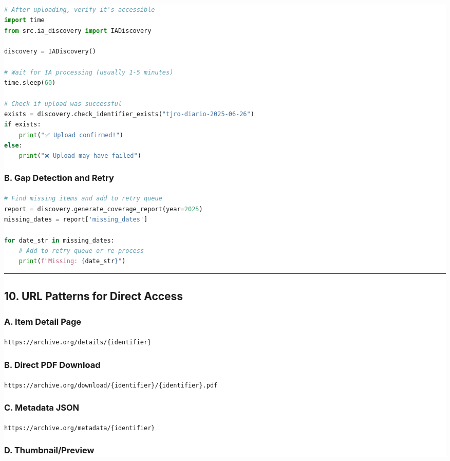 ```python
# After uploading, verify it's accessible
import time
from src.ia_discovery import IADiscovery

discovery = IADiscovery()

# Wait for IA processing (usually 1-5 minutes)
time.sleep(60)

# Check if upload was successful
exists = discovery.check_identifier_exists("tjro-diario-2025-06-26")
if exists:
    print("✅ Upload confirmed!")
else:
    print("❌ Upload may have failed")
```

### **B. Gap Detection and Retry**

```python
# Find missing items and add to retry queue
report = discovery.generate_coverage_report(year=2025)
missing_dates = report['missing_dates']

for date_str in missing_dates:
    # Add to retry queue or re-process
    print(f"Missing: {date_str}")
```

---

## **10. URL Patterns for Direct Access**

### **A. Item Detail Page**

```
https://archive.org/details/{identifier}
```

### **B. Direct PDF Download**

```
https://archive.org/download/{identifier}/{identifier}.pdf
```

### **C. Metadata JSON**

```
https://archive.org/metadata/{identifier}
```

### **D. Thumbnail/Preview**
